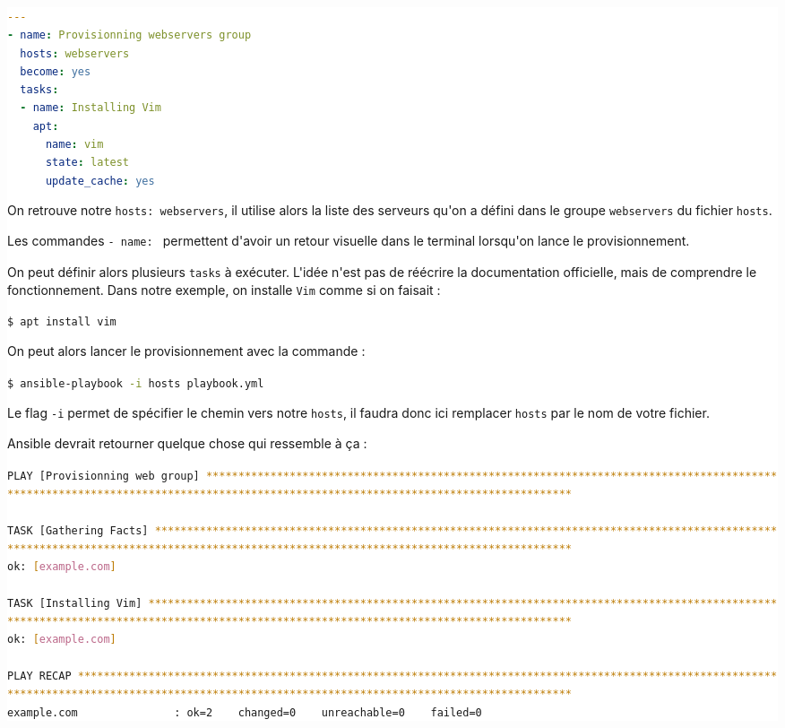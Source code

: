 ```yaml
---
- name: Provisionning webservers group
  hosts: webservers
  become: yes
  tasks:
  - name: Installing Vim
    apt:
      name: vim
      state: latest
      update_cache: yes
```

On retrouve notre ```hosts: webservers```, il utilise alors la liste des serveurs qu'on a défini dans le groupe ```webservers``` du fichier ```hosts```.

Les commandes ```- name: ``` permettent d'avoir un retour visuelle dans le terminal lorsqu'on lance le provisionnement.

On peut définir alors plusieurs ```tasks``` à exécuter. L'idée n'est pas de réécrire la documentation officielle, mais de comprendre le fonctionnement. Dans notre exemple, on installe ```Vim``` comme si on faisait :

```bash
$ apt install vim
```

On peut alors lancer le provisionnement avec la commande :

```bash
$ ansible-playbook -i hosts playbook.yml
```

Le flag ```-i``` permet de spécifier le chemin vers notre ```hosts```, il faudra donc ici remplacer ```hosts``` par le nom de votre fichier.

Ansible devrait retourner quelque chose qui ressemble à ça :

```bash
PLAY [Provisionning web group] *********************************************************************************************************************************************************************************

TASK [Gathering Facts] *****************************************************************************************************************************************************************************************
ok: [example.com]

TASK [Installing Vim] ******************************************************************************************************************************************************************************************
ok: [example.com]

PLAY RECAP *****************************************************************************************************************************************************************************************************
example.com               : ok=2    changed=0    unreachable=0    failed=0
```
